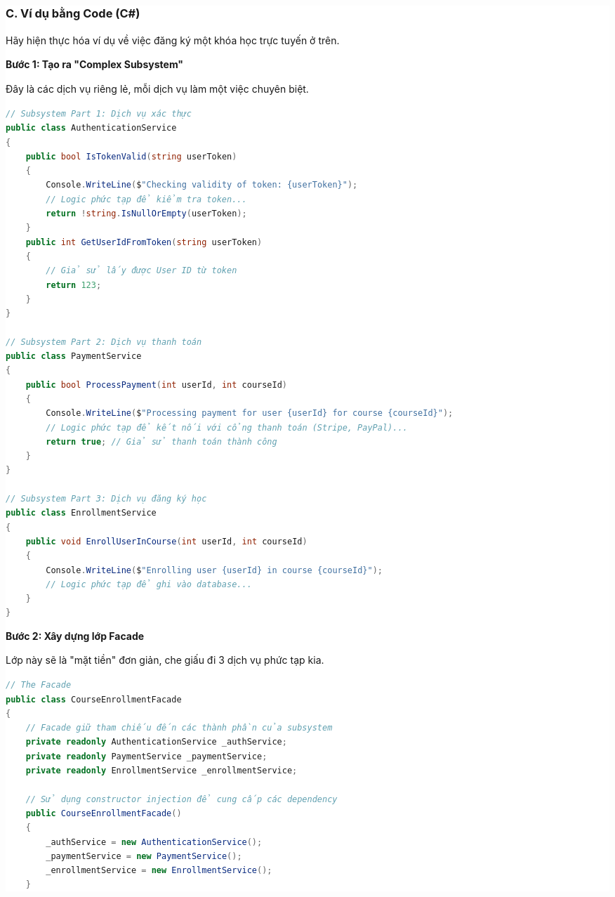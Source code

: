 ### **C. Ví dụ bằng Code (C#)**

Hãy hiện thực hóa ví dụ về việc đăng ký một khóa học trực tuyến ở trên.

**Bước 1: Tạo ra "Complex Subsystem"**

Đây là các dịch vụ riêng lẻ, mỗi dịch vụ làm một việc chuyên biệt.

```csharp
// Subsystem Part 1: Dịch vụ xác thực
public class AuthenticationService
{
    public bool IsTokenValid(string userToken)
    {
        Console.WriteLine($"Checking validity of token: {userToken}");
        // Logic phức tạp để kiểm tra token...
        return !string.IsNullOrEmpty(userToken);
    }
    public int GetUserIdFromToken(string userToken)
    {
        // Giả sử lấy được User ID từ token
        return 123;
    }
}

// Subsystem Part 2: Dịch vụ thanh toán
public class PaymentService
{
    public bool ProcessPayment(int userId, int courseId)
    {
        Console.WriteLine($"Processing payment for user {userId} for course {courseId}");
        // Logic phức tạp để kết nối với cổng thanh toán (Stripe, PayPal)...
        return true; // Giả sử thanh toán thành công
    }
}

// Subsystem Part 3: Dịch vụ đăng ký học
public class EnrollmentService
{
    public void EnrollUserInCourse(int userId, int courseId)
    {
        Console.WriteLine($"Enrolling user {userId} in course {courseId}");
        // Logic phức tạp để ghi vào database...
    }
}
```

**Bước 2: Xây dựng lớp Facade**

Lớp này sẽ là "mặt tiền" đơn giản, che giấu đi 3 dịch vụ phức tạp kia.

```csharp
// The Facade
public class CourseEnrollmentFacade
{
    // Facade giữ tham chiếu đến các thành phần của subsystem
    private readonly AuthenticationService _authService;
    private readonly PaymentService _paymentService;
    private readonly EnrollmentService _enrollmentService;

    // Sử dụng constructor injection để cung cấp các dependency
    public CourseEnrollmentFacade()
    {
        _authService = new AuthenticationService();
        _paymentService = new PaymentService();
        _enrollmentService = new EnrollmentService();
    }
```